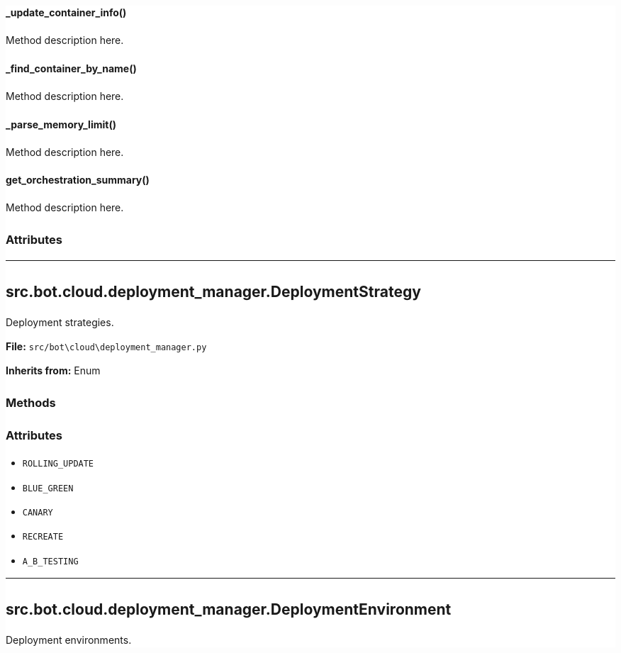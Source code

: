 
#### _update_container_info()

Method description here.


#### _find_container_by_name()

Method description here.


#### _parse_memory_limit()

Method description here.


#### get_orchestration_summary()

Method description here.



### Attributes



---

## src.bot.cloud.deployment_manager.DeploymentStrategy

Deployment strategies.

**File:** `src/bot\cloud\deployment_manager.py`


**Inherits from:** Enum


### Methods



### Attributes


- `ROLLING_UPDATE`

- `BLUE_GREEN`

- `CANARY`

- `RECREATE`

- `A_B_TESTING`


---

## src.bot.cloud.deployment_manager.DeploymentEnvironment

Deployment environments.
